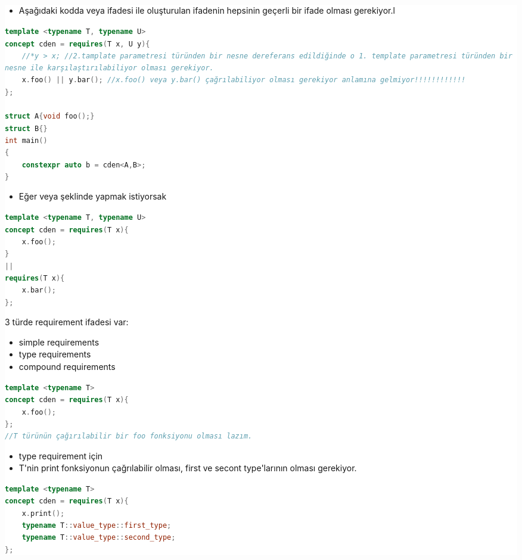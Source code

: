 - Aşağıdaki kodda veya ifadesi ile oluşturulan ifadenin hepsinin geçerli bir ifade olması gerekiyor.l

```cpp
template <typename T, typename U>
concept cden = requires(T x, U y){
    //*y > x; //2.tamplate parametresi türünden bir nesne dereferans edildiğinde o 1. template parametresi türünden bir nesne ile karşılaştırılabiliyor olması gerekiyor.
    x.foo() || y.bar(); //x.foo() veya y.bar() çağrılabiliyor olması gerekiyor anlamına gelmiyor!!!!!!!!!!!!
};

struct A{void foo();}
struct B{}
int main()
{
    constexpr auto b = cden<A,B>; 
}
```

- Eğer veya şeklinde yapmak istiyorsak

```cpp
template <typename T, typename U>
concept cden = requires(T x){
    x.foo();
}
|| 
requires(T x){
    x.bar();
};
```

3 türde requirement ifadesi var:

- simple requirements
- type requirements
- compound requirements

```cpp
template <typename T>
concept cden = requires(T x){
    x.foo();
};
//T türünün çağırılabilir bir foo fonksiyonu olması lazım.
```

- type requirement için
- T'nin print fonksiyonun çağrılabilir olması, first ve secont type'larının olması gerekiyor.

```cpp
template <typename T>
concept cden = requires(T x){
    x.print();
    typename T::value_type::first_type;
    typename T::value_type::second_type;
};
```
